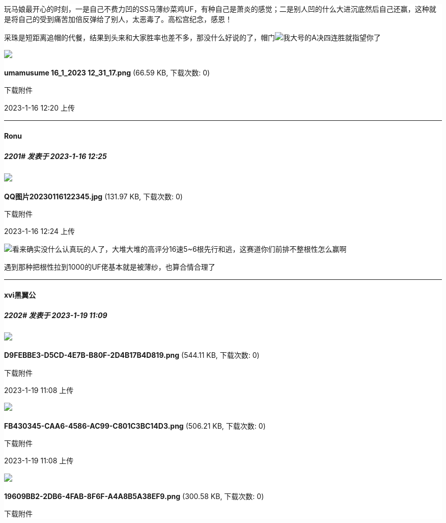 玩马娘最开心的时刻，一是自己不费力凹的SS马薄纱菜鸡UF，有种自己是萧炎的感觉；二是别人凹的什么大进沉底然后自己还赢，这种就是将自己的受到痛苦加倍反弹给了别人，太恶毒了。高松宫纪念，感恩！

采珠是短距离追帽的代餐，结果到头来和大家胜率也差不多，那没什么好说的了，帽门<img src="https://static.saraba1st.com/image/smiley/face2017/067.png" referrerpolicy="no-referrer">我大号的A决四连胜就指望你了

<img src="https://img.saraba1st.com/forum/202301/16/122016pdvr7bsrbt7ckrtz.png" referrerpolicy="no-referrer">

<strong>umamusume 16_1_2023 12_31_17.png</strong> (66.59 KB, 下载次数: 0)

下载附件

2023-1-16 12:20 上传



*****

####  Ronu  
##### 2201#       发表于 2023-1-16 12:25

<img src="https://img.saraba1st.com/forum/202301/16/122410rgg5fxy5uge8effu.jpg" referrerpolicy="no-referrer">

<strong>QQ图片20230116122345.jpg</strong> (131.97 KB, 下载次数: 0)

下载附件

2023-1-16 12:24 上传

<img src="https://static.saraba1st.com/image/smiley/face2017/260.png" referrerpolicy="no-referrer">看来确实没什么认真玩的人了，大堆大堆的高评分16速5~6根先行和逃，这赛道你们前排不整根性怎么赢啊

遇到那种把根性拉到1000的UF佬基本就是被薄纱，也算合情合理了



*****

####  xvi黑翼公  
##### 2202#       发表于 2023-1-19 11:09

<img src="https://img.saraba1st.com/forum/202301/19/110824smaa5z4g11t5szsm.png" referrerpolicy="no-referrer">

<strong>D9FEBBE3-D5CD-4E7B-B80F-2D4B17B4D819.png</strong> (544.11 KB, 下载次数: 0)

下载附件

2023-1-19 11:08 上传

<img src="https://img.saraba1st.com/forum/202301/19/110827inwikwkbwg2qinig.png" referrerpolicy="no-referrer">

<strong>FB430345-CAA6-4586-AC99-C801C3BC14D3.png</strong> (506.21 KB, 下载次数: 0)

下载附件

2023-1-19 11:08 上传

<img src="https://img.saraba1st.com/forum/202301/19/110829n78wosez5td8sd58.png" referrerpolicy="no-referrer">

<strong>19609BB2-2DB6-4FAB-8F6F-A4A8B5A38EF9.png</strong> (300.58 KB, 下载次数: 0)

下载附件

